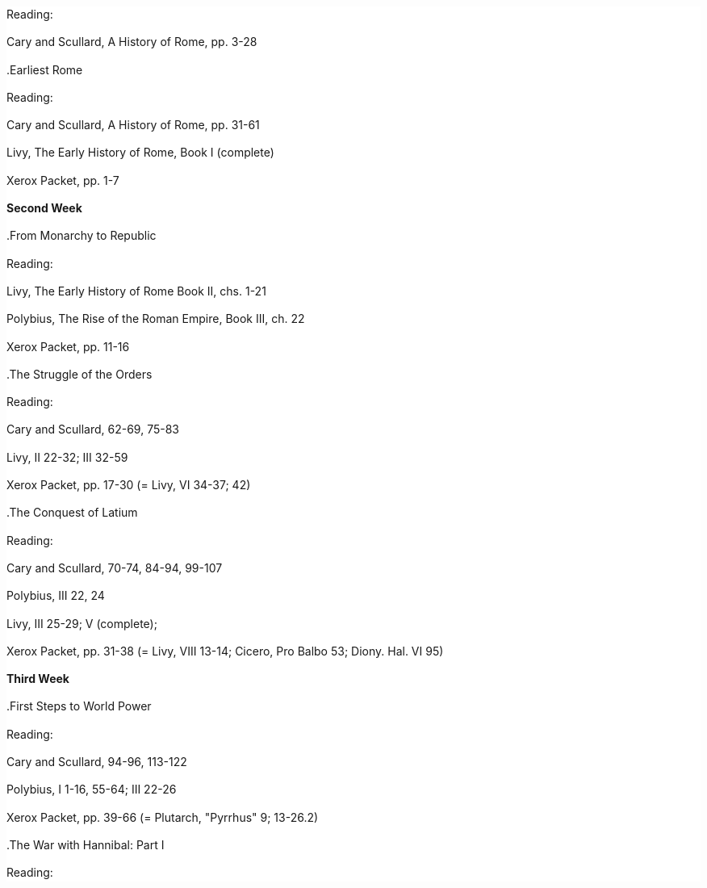 Reading:

Cary and Scullard, A History of Rome, pp. 3-28

.Earliest Rome

Reading:

Cary and Scullard, A History of Rome, pp. 31-61

Livy, The Early History of Rome, Book I (complete)

Xerox Packet, pp. 1-7

**Second Week**

.From Monarchy to Republic

Reading:

Livy, The Early History of Rome Book II, chs. 1-21

Polybius, The Rise of the Roman Empire, Book III, ch. 22

Xerox Packet, pp. 11-16

.The Struggle of the Orders

Reading:

Cary and Scullard, 62-69, 75-83

Livy, II 22-32; III 32-59

Xerox Packet, pp. 17-30 (= Livy, VI 34-37; 42)

.The Conquest of Latium

Reading:

Cary and Scullard, 70-74, 84-94, 99-107

Polybius, III 22, 24

Livy, III 25-29; V (complete);

Xerox Packet, pp. 31-38 (= Livy, VIII 13-14; Cicero, Pro Balbo 53; Diony. Hal.
VI 95)

**Third Week**

.First Steps to World Power

Reading:

Cary and Scullard, 94-96, 113-122

Polybius, I 1-16, 55-64; III 22-26

Xerox Packet, pp. 39-66 (= Plutarch, "Pyrrhus" 9; 13-26.2)

.The War with Hannibal: Part I

Reading:
